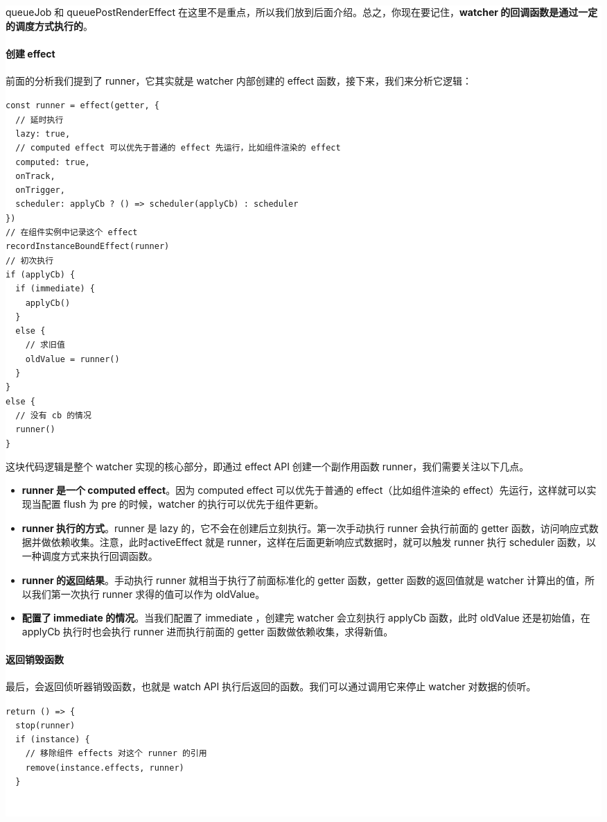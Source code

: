 </li>
</ul>
<p data-nodeid="34586">queueJob 和 queuePostRenderEffect 在这里不是重点，所以我们放到后面介绍。总之，你现在要记住，<strong data-nodeid="34695">watcher 的回调函数是通过一定的调度方式执行的</strong>。</p>
<h4 data-nodeid="34587">创建 effect</h4>
<p data-nodeid="34588">前面的分析我们提到了 runner，它其实就是 watcher 内部创建的 effect 函数，接下来，我们来分析它逻辑：</p>
<pre class="lang-java" data-nodeid="48662"><code data-language="java"><span class="hljs-keyword">const</span> runner = effect(getter, { 
  <span class="hljs-comment">// 延时执行 </span>
  lazy: <span class="hljs-keyword">true</span>, 
  <span class="hljs-comment">// computed effect 可以优先于普通的 effect 先运行，比如组件渲染的 effect </span>
  computed: <span class="hljs-keyword">true</span>, 
  onTrack, 
  onTrigger, 
  scheduler: applyCb ? () =&gt; scheduler(applyCb) : scheduler 
}) 
<span class="hljs-comment">// 在组件实例中记录这个 effect </span>
recordInstanceBoundEffect(runner) 
<span class="hljs-comment">// 初次执行 </span>
<span class="hljs-keyword">if</span> (applyCb) { 
  <span class="hljs-keyword">if</span> (immediate) { 
    applyCb() 
  } 
  <span class="hljs-keyword">else</span> { 
    <span class="hljs-comment">// 求旧值 </span>
    oldValue = runner() 
  } 
} 
<span class="hljs-keyword">else</span> { 
  <span class="hljs-comment">// 没有 cb 的情况 </span>
  runner() 
} 
</code></pre>

<p data-nodeid="34590">这块代码逻辑是整个 watcher 实现的核心部分，即通过 effect API 创建一个副作用函数 runner，我们需要关注以下几点。</p>
<ul data-nodeid="34591">
<li data-nodeid="34592">
<p data-nodeid="34593"><strong data-nodeid="34703">runner 是一个 computed effect</strong>。因为 computed effect 可以优先于普通的 effect（比如组件渲染的 effect）先运行，这样就可以实现当配置 flush 为 pre 的时候，watcher 的执行可以优先于组件更新。</p>
</li>
<li data-nodeid="34594">
<p data-nodeid="34595"><strong data-nodeid="34708">runner 执行的方式</strong>。runner 是 lazy 的，它不会在创建后立刻执行。第一次手动执行 runner 会执行前面的 getter 函数，访问响应式数据并做依赖收集。注意，此时activeEffect 就是 runner，这样在后面更新响应式数据时，就可以触发 runner 执行 scheduler 函数，以一种调度方式来执行回调函数。</p>
</li>
<li data-nodeid="34596">
<p data-nodeid="34597"><strong data-nodeid="34713">runner 的返回结果</strong>。手动执行 runner 就相当于执行了前面标准化的 getter 函数，getter 函数的返回值就是 watcher 计算出的值，所以我们第一次执行 runner 求得的值可以作为 oldValue。</p>
</li>
<li data-nodeid="34598">
<p data-nodeid="34599"><strong data-nodeid="34718">配置了 immediate 的情况</strong>。当我们配置了 immediate ，创建完 watcher 会立刻执行 applyCb 函数，此时 oldValue 还是初始值，在 applyCb 执行时也会执行 runner 进而执行前面的 getter 函数做依赖收集，求得新值。</p>
</li>
</ul>
<h4 data-nodeid="34600">返回销毁函数</h4>
<p data-nodeid="34601">最后，会返回侦听器销毁函数，也就是 watch API 执行后返回的函数。我们可以通过调用它来停止 watcher 对数据的侦听。</p>
<pre class="lang-java" data-nodeid="49079"><code data-language="java"><span class="hljs-keyword">return</span> () =&gt; { 
  stop(runner) 
  <span class="hljs-keyword">if</span> (instance) { 
    <span class="hljs-comment">// 移除组件 effects 对这个 runner 的引用 </span>
    remove(instance.effects, runner) 
  } 